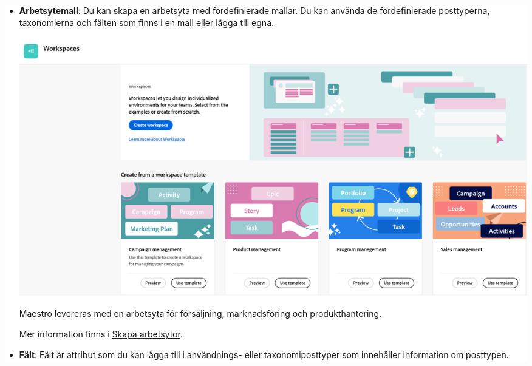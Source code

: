 * **Arbetsytemall**: Du kan skapa en arbetsyta med fördefinierade mallar. Du kan använda de fördefinierade posttyperna, taxonomierna och fälten som finns i en mall eller lägga till egna.

  ![](assets/workspaces-page-with-templates-thumbnails.png)

  Maestro levereras med en arbetsyta för försäljning, marknadsföring och produkthantering.

  Mer information finns i [Skapa arbetsytor](../maestro/architecture/create-workspaces.md).

* **Fält**: Fält är attribut som du kan lägga till i användnings- eller taxonomiposttyper som innehåller information om posttypen. 
